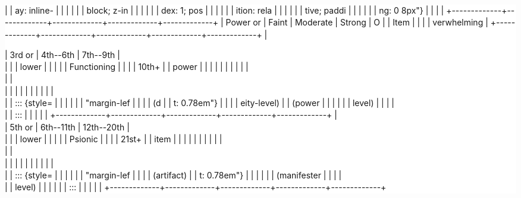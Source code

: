 |             | ay: inline- |             |             |             |
|             | block; z-in |             |             |             |
|             | dex: 1; pos |             |             |             |
|             | ition: rela |             |             |             |
|             | tive; paddi |             |             |             |
|             | ng: 0 8px"} |             |             |             |
+-------------+-------------+-------------+-------------+-------------+
| Power or    | Faint       | Moderate    | Strong      | O           |
| Item        |             |             |             | verwhelming |
+-------------+-------------+-------------+-------------+-------------+
| <div>       | 3rd or      | 4th--6th    | 7th--9th    | <div>       |
|             | lower       |             |             |             |
| Functioning |             |             |             | 10th+       |
| power       |             |             |             |             |
|             |             |             |             | </div>      |
| </div>      |             |             |             |             |
|             |             |             |             | <div>       |
| ::: {style= |             |             |             |             |
| "margin-lef |             |             |             | (d          |
| t: 0.78em"} |             |             |             | eity-level) |
| (power      |             |             |             |             |
| level)      |             |             |             | </div>      |
| :::         |             |             |             |             |
+-------------+-------------+-------------+-------------+-------------+
| <div>       | 5th or      | 6th--11th   | 12th--20th  | <div>       |
|             | lower       |             |             |             |
| Psionic     |             |             |             | 21st+       |
| item        |             |             |             |             |
|             |             |             |             | </div>      |
| </div>      |             |             |             |             |
|             |             |             |             | <div>       |
| ::: {style= |             |             |             |             |
| "margin-lef |             |             |             | (artifact)  |
| t: 0.78em"} |             |             |             |             |
| (manifester |             |             |             | </div>      |
| level)      |             |             |             |             |
| :::         |             |             |             |             |
+-------------+-------------+-------------+-------------+-------------+
